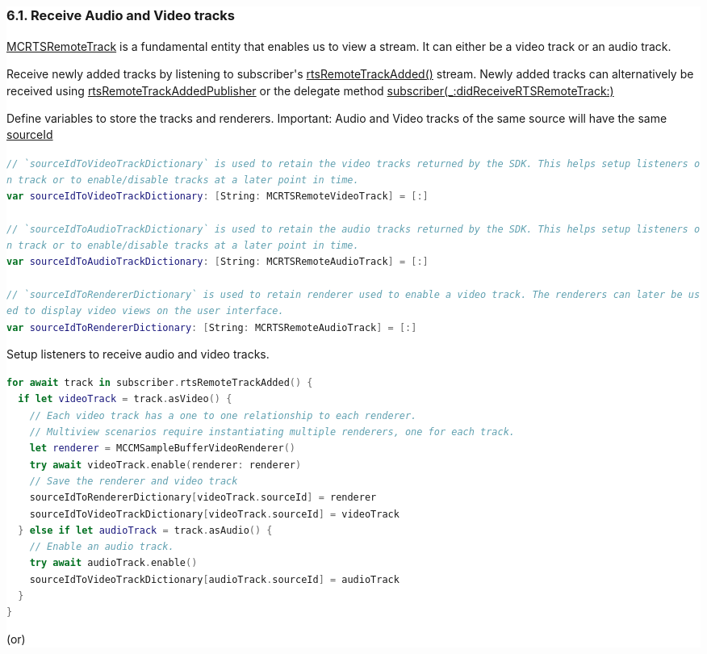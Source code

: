 ### 6.1\. Receive Audio and Video tracks

[MCRTSRemoteTrack](https://millicast.github.io/doc/latest/apple/documentation/millicastsdk/mcrtsremotetrack) is a fundamental entity that enables us to view a stream. It can either be a video track or an audio track.

Receive newly added tracks by listening to subscriber's [rtsRemoteTrackAdded()](/millicast/<https://millicast.github.io/doc/latest/apple/documentation/millicastsdk/mcsubscriber/rtsremotetrackadded()>) stream.
Newly added tracks can alternatively be received using [rtsRemoteTrackAddedPublisher](https://millicast.github.io/doc/latest/apple/documentation/millicastsdk/mcsubscriber/rtsremotetrackaddedpublisher) or the delegate method [subscriber(_:didReceiveRTSRemoteTrack:)](/millicast/<https://millicast.github.io/doc/latest/apple/documentation/millicastsdk/mcsubscriberdelegate/subscriber(_:didreceivertsremotetrack:)>)

Define variables to store the tracks and renderers.
Important: Audio and Video tracks of the same source will have the same [sourceId](https://millicast.github.io/doc/latest/apple/documentation/millicastsdk/mcrtsremotetrack/sourceid)

```swift
// `sourceIdToVideoTrackDictionary` is used to retain the video tracks returned by the SDK. This helps setup listeners on track or to enable/disable tracks at a later point in time.
var sourceIdToVideoTrackDictionary: [String: MCRTSRemoteVideoTrack] = [:]

// `sourceIdToAudioTrackDictionary` is used to retain the audio tracks returned by the SDK. This helps setup listeners on track or to enable/disable tracks at a later point in time.
var sourceIdToAudioTrackDictionary: [String: MCRTSRemoteAudioTrack] = [:]

// `sourceIdToRendererDictionary` is used to retain renderer used to enable a video track. The renderers can later be used to display video views on the user interface.
var sourceIdToRendererDictionary: [String: MCRTSRemoteAudioTrack] = [:]
```

Setup listeners to receive audio and video tracks.

```swift
for await track in subscriber.rtsRemoteTrackAdded() {
  if let videoTrack = track.asVideo() {
    // Each video track has a one to one relationship to each renderer.
    // Multiview scenarios require instantiating multiple renderers, one for each track.
    let renderer = MCCMSampleBufferVideoRenderer()
    try await videoTrack.enable(renderer: renderer)
    // Save the renderer and video track
    sourceIdToRendererDictionary[videoTrack.sourceId] = renderer
    sourceIdToVideoTrackDictionary[videoTrack.sourceId] = videoTrack
  } else if let audioTrack = track.asAudio() {
    // Enable an audio track.
    try await audioTrack.enable()
    sourceIdToVideoTrackDictionary[audioTrack.sourceId] = audioTrack
  }
}
```

(or)
